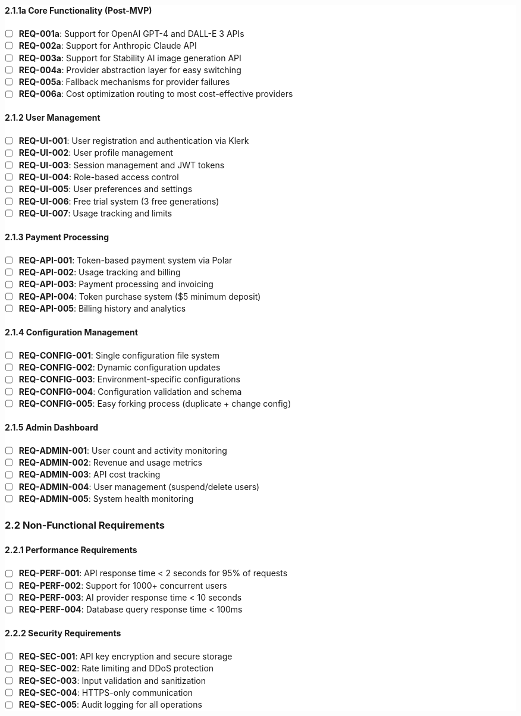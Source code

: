 #### 2.1.1a Core Functionality (Post-MVP)
- [ ] **REQ-001a**: Support for OpenAI GPT-4 and DALL-E 3 APIs
- [ ] **REQ-002a**: Support for Anthropic Claude API
- [ ] **REQ-003a**: Support for Stability AI image generation API
- [ ] **REQ-004a**: Provider abstraction layer for easy switching
- [ ] **REQ-005a**: Fallback mechanisms for provider failures
- [ ] **REQ-006a**: Cost optimization routing to most cost-effective providers

#### 2.1.2 User Management
- [ ] **REQ-UI-001**: User registration and authentication via Klerk
- [ ] **REQ-UI-002**: User profile management
- [ ] **REQ-UI-003**: Session management and JWT tokens
- [ ] **REQ-UI-004**: Role-based access control
- [ ] **REQ-UI-005**: User preferences and settings
- [ ] **REQ-UI-006**: Free trial system (3 free generations)
- [ ] **REQ-UI-007**: Usage tracking and limits

#### 2.1.3 Payment Processing
- [ ] **REQ-API-001**: Token-based payment system via Polar
- [ ] **REQ-API-002**: Usage tracking and billing
- [ ] **REQ-API-003**: Payment processing and invoicing
- [ ] **REQ-API-004**: Token purchase system ($5 minimum deposit)
- [ ] **REQ-API-005**: Billing history and analytics

#### 2.1.4 Configuration Management
- [ ] **REQ-CONFIG-001**: Single configuration file system
- [ ] **REQ-CONFIG-002**: Dynamic configuration updates
- [ ] **REQ-CONFIG-003**: Environment-specific configurations
- [ ] **REQ-CONFIG-004**: Configuration validation and schema
- [ ] **REQ-CONFIG-005**: Easy forking process (duplicate + change config)

#### 2.1.5 Admin Dashboard
- [ ] **REQ-ADMIN-001**: User count and activity monitoring
- [ ] **REQ-ADMIN-002**: Revenue and usage metrics
- [ ] **REQ-ADMIN-003**: API cost tracking
- [ ] **REQ-ADMIN-004**: User management (suspend/delete users)
- [ ] **REQ-ADMIN-005**: System health monitoring

### 2.2 Non-Functional Requirements

#### 2.2.1 Performance Requirements
- [ ] **REQ-PERF-001**: API response time < 2 seconds for 95% of requests
- [ ] **REQ-PERF-002**: Support for 1000+ concurrent users
- [ ] **REQ-PERF-003**: AI provider response time < 10 seconds
- [ ] **REQ-PERF-004**: Database query response time < 100ms

#### 2.2.2 Security Requirements
- [ ] **REQ-SEC-001**: API key encryption and secure storage
- [ ] **REQ-SEC-002**: Rate limiting and DDoS protection
- [ ] **REQ-SEC-003**: Input validation and sanitization
- [ ] **REQ-SEC-004**: HTTPS-only communication
- [ ] **REQ-SEC-005**: Audit logging for all operations
